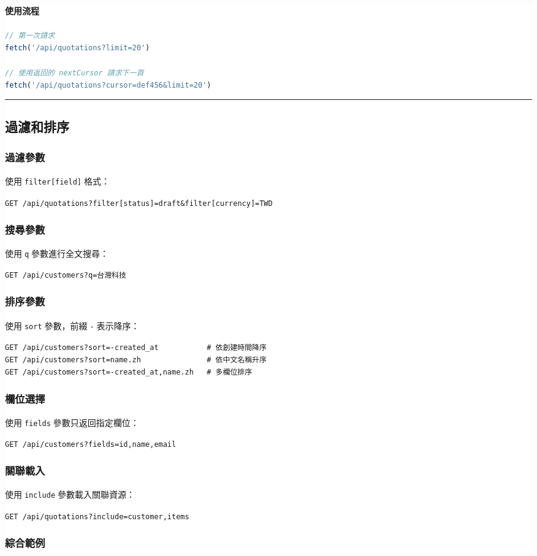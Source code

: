 #### 使用流程

```javascript
// 第一次請求
fetch('/api/quotations?limit=20')

// 使用返回的 nextCursor 請求下一頁
fetch('/api/quotations?cursor=def456&limit=20')
```

---

## 過濾和排序

### 過濾參數

使用 `filter[field]` 格式：

```
GET /api/quotations?filter[status]=draft&filter[currency]=TWD
```

### 搜尋參數

使用 `q` 參數進行全文搜尋：

```
GET /api/customers?q=台灣科技
```

### 排序參數

使用 `sort` 參數，前綴 `-` 表示降序：

```
GET /api/customers?sort=-created_at           # 依創建時間降序
GET /api/customers?sort=name.zh               # 依中文名稱升序
GET /api/customers?sort=-created_at,name.zh   # 多欄位排序
```

### 欄位選擇

使用 `fields` 參數只返回指定欄位：

```
GET /api/customers?fields=id,name,email
```

### 關聯載入

使用 `include` 參數載入關聯資源：

```
GET /api/quotations?include=customer,items
```

### 綜合範例

